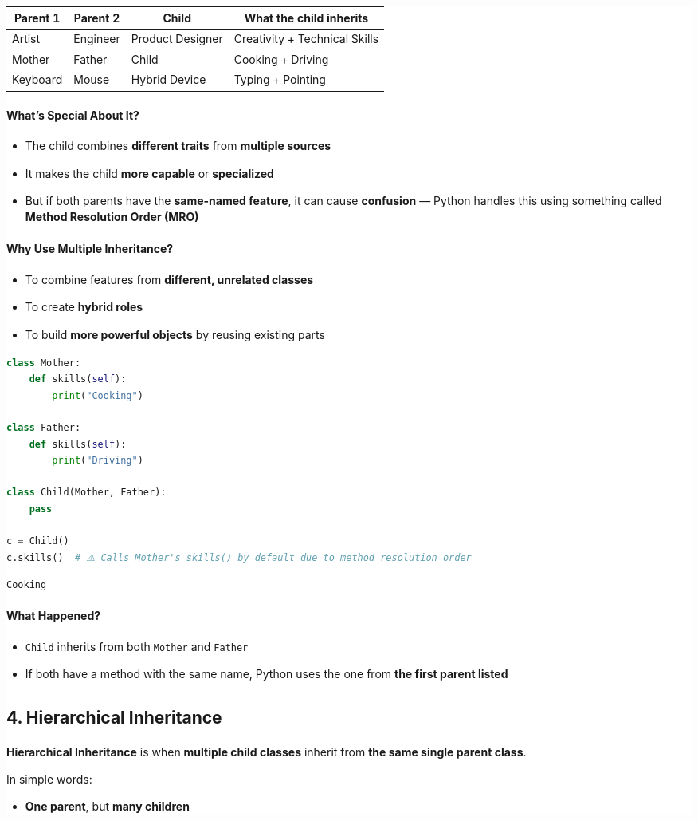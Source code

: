 | Parent 1 | Parent 2 | Child            | What the child inherits       |
| -------- | -------- | ---------------- | ----------------------------- |
| Artist   | Engineer | Product Designer | Creativity + Technical Skills |
| Mother   | Father   | Child            | Cooking + Driving             |
| Keyboard | Mouse    | Hybrid Device    | Typing + Pointing             |


#### What’s Special About It?
* The child combines **different traits** from **multiple sources**

* It makes the child **more capable** or **specialized**

* But if both parents have the **same-named feature**, it can cause **confusion** — Python handles this using something called **Method Resolution Order (MRO)**

#### Why Use Multiple Inheritance?
* To combine features from **different, unrelated classes**

* To create **hybrid roles**

* To build **more powerful objects** by reusing existing parts


```python
class Mother:
    def skills(self):
        print("Cooking")

class Father:
    def skills(self):
        print("Driving")

class Child(Mother, Father):
    pass

c = Child()
c.skills()  # ⚠️ Calls Mother's skills() by default due to method resolution order
```

    Cooking
    

#### What Happened?
* `Child` inherits from both `Mother` and `Father`

* If both have a method with the same name, Python uses the one from **the first parent listed**

## 4. Hierarchical Inheritance

**Hierarchical Inheritance** is when **multiple child classes** inherit from **the same single parent class**.

In simple words:

* **One parent**, but **many children**
